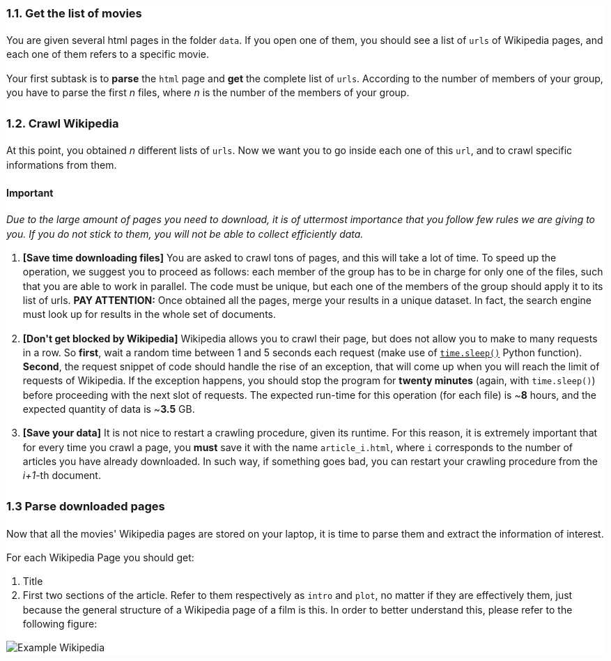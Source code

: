 
### 1.1. Get the list of movies

You are given several html pages in the folder `data`. If you open one of them, you should see a list of `urls` of Wikipedia pages, and each one of them refers to a specific movie.

Your first subtask is to **parse** the `html` page and **get** the complete list of `urls`. According to the number of members of your group, you have to parse the first *n* files, where *n* is the number of the members of your group.

### 1.2. Crawl Wikipedia

At this point, you obtained *n* different lists of `urls`. Now we want you to go inside each one of this `url`, and to crawl specific informations from them. 

#### Important
*Due to the large amount of pages you need to download, it is of uttermost importance that you follow few rules we are giving to you. If you do not stick to them, you will not be able to collect efficiently data.*

1. **[Save time downloading files]** You are asked to crawl tons of pages, and this will take a lot of time. To speed up the operation, we suggest you to proceed as follows: each member of the group has to be in charge for only one of the files, such that you are able to work in parallel. The code must be unique, but each one of the members of the group should apply it to its list of urls. **PAY ATTENTION:** Once obtained all the pages, merge your results in a unique dataset. In fact, the search engine must look up for results in the whole set of documents.

2. **[Don't get blocked by Wikipedia]** Wikipedia allows you to crawl their page, but does not allow you to make to many requests in a row. So **first**, wait a random time between 1 and 5 seconds each request (make use of [`time.sleep()`](https://www.journaldev.com/15797/python-time-sleep) Python function). **Second**, the request snippet of code should handle the rise of an exception, that will come up when you will reach the limit of requests of Wikipedia. If the exception happens, you should stop the program for **twenty minutes** (again, with `time.sleep()`) before proceeding with the next slot of requests. The expected run-time for this operation (for each file) is ~**8** hours, and the expected quantity of data is ~**3.5** GB.

3. **[Save your data]** It is not nice to restart a crawling procedure, given its runtime. For this reason, it is extremely important that for every time you crawl a page, you **must** save it with the name `article_i.html`, where `i` corresponds to the number of articles you have already downloaded. In such way, if something goes bad, you can restart your crawling procedure from the *i+1*-th document.
 
### 1.3 Parse downloaded pages

Now that all the movies' Wikipedia pages are stored on your laptop, it is time to parse them and extract the information of interest.

For each Wikipedia Page you should get:

1. Title
2. First two sections of the article. Refer to them respectively as `intro` and `plot`, no matter if they are effectively them, just because the general structure of a Wikipedia page of a film is this. In order to better understand this, please refer to the following figure:

![Example Wikipedia](/2019/Homework_3/wikipedia.png)

